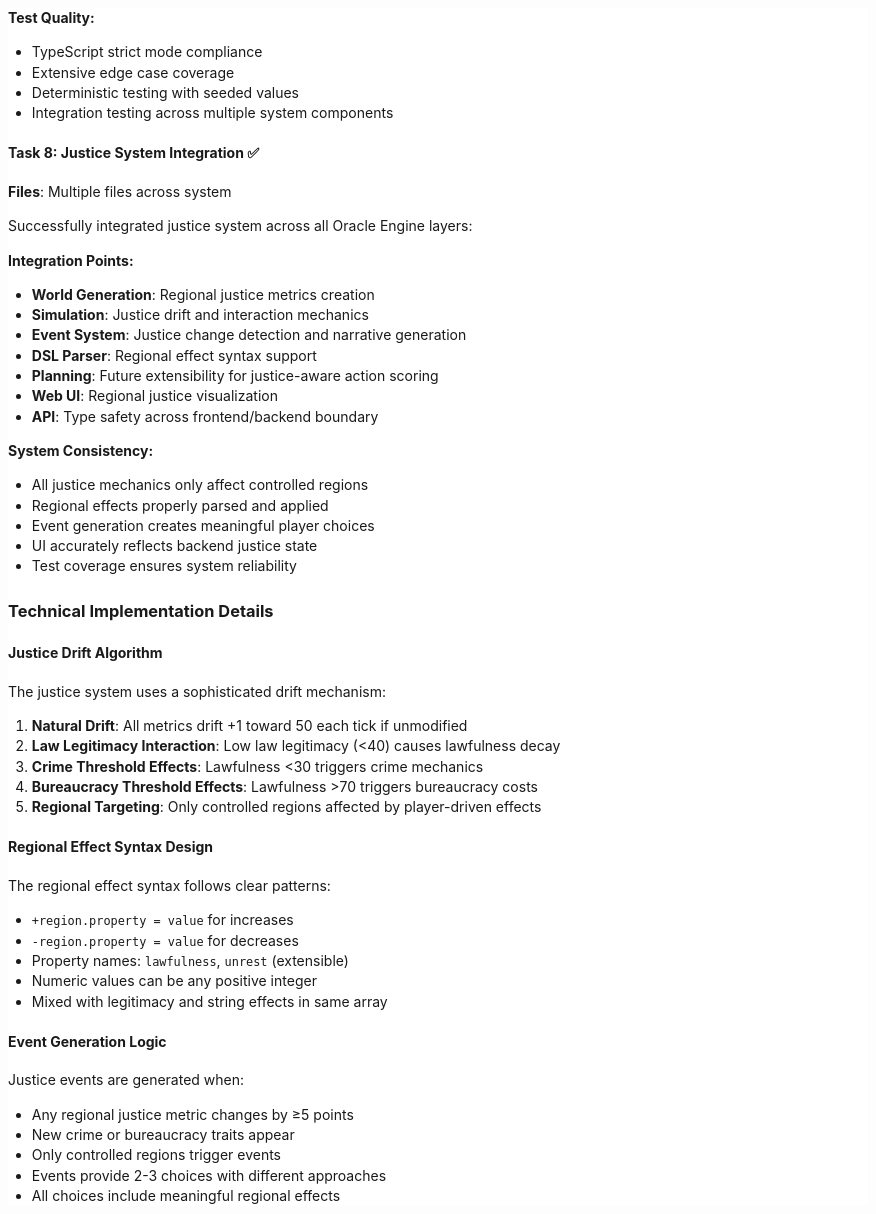 **Test Quality:**
- TypeScript strict mode compliance
- Extensive edge case coverage
- Deterministic testing with seeded values
- Integration testing across multiple system components

#### Task 8: Justice System Integration ✅
**Files**: Multiple files across system

Successfully integrated justice system across all Oracle Engine layers:

**Integration Points:**
- **World Generation**: Regional justice metrics creation
- **Simulation**: Justice drift and interaction mechanics
- **Event System**: Justice change detection and narrative generation
- **DSL Parser**: Regional effect syntax support
- **Planning**: Future extensibility for justice-aware action scoring
- **Web UI**: Regional justice visualization
- **API**: Type safety across frontend/backend boundary

**System Consistency:**
- All justice mechanics only affect controlled regions
- Regional effects properly parsed and applied
- Event generation creates meaningful player choices
- UI accurately reflects backend justice state
- Test coverage ensures system reliability

### Technical Implementation Details

#### Justice Drift Algorithm
The justice system uses a sophisticated drift mechanism:

1. **Natural Drift**: All metrics drift +1 toward 50 each tick if unmodified
2. **Law Legitimacy Interaction**: Low law legitimacy (<40) causes lawfulness decay
3. **Crime Threshold Effects**: Lawfulness <30 triggers crime mechanics
4. **Bureaucracy Threshold Effects**: Lawfulness >70 triggers bureaucracy costs
5. **Regional Targeting**: Only controlled regions affected by player-driven effects

#### Regional Effect Syntax Design
The regional effect syntax follows clear patterns:
- `+region.property = value` for increases
- `-region.property = value` for decreases  
- Property names: `lawfulness`, `unrest` (extensible)
- Numeric values can be any positive integer
- Mixed with legitimacy and string effects in same array

#### Event Generation Logic
Justice events are generated when:
- Any regional justice metric changes by ≥5 points
- New crime or bureaucracy traits appear
- Only controlled regions trigger events
- Events provide 2-3 choices with different approaches
- All choices include meaningful regional effects
